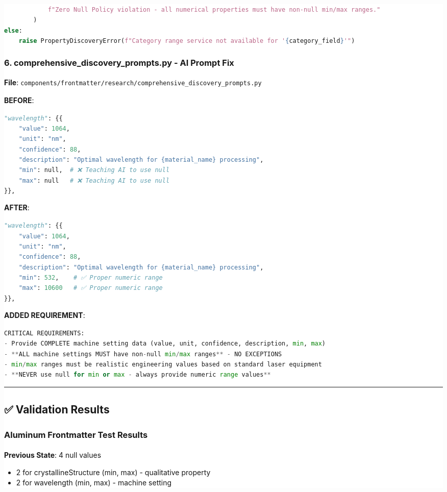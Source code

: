 ```python
            f"Zero Null Policy violation - all numerical properties must have non-null min/max ranges."
        )
else:
    raise PropertyDiscoveryError(f"Category range service not available for '{category_field}'")
```

### 6. comprehensive_discovery_prompts.py - AI Prompt Fix
**File**: `components/frontmatter/research/comprehensive_discovery_prompts.py`

**BEFORE**:
```python
"wavelength": {{
    "value": 1064,
    "unit": "nm",
    "confidence": 88,
    "description": "Optimal wavelength for {material_name} processing",
    "min": null,  # ❌ Teaching AI to use null
    "max": null   # ❌ Teaching AI to use null
}},
```

**AFTER**:
```python
"wavelength": {{
    "value": 1064,
    "unit": "nm",
    "confidence": 88,
    "description": "Optimal wavelength for {material_name} processing",
    "min": 532,    # ✅ Proper numeric range
    "max": 10600   # ✅ Proper numeric range
}},
```

**ADDED REQUIREMENT**:
```python
CRITICAL REQUIREMENTS:
- Provide COMPLETE machine setting data (value, unit, confidence, description, min, max)
- **ALL machine settings MUST have non-null min/max ranges** - NO EXCEPTIONS
- min/max ranges must be realistic engineering values based on standard laser equipment
- **NEVER use null for min or max - always provide numeric range values**
```

---

## ✅ Validation Results

### Aluminum Frontmatter Test Results

**Previous State**: 4 null values
- 2 for crystallineStructure (min, max) - qualitative property
- 2 for wavelength (min, max) - machine setting
